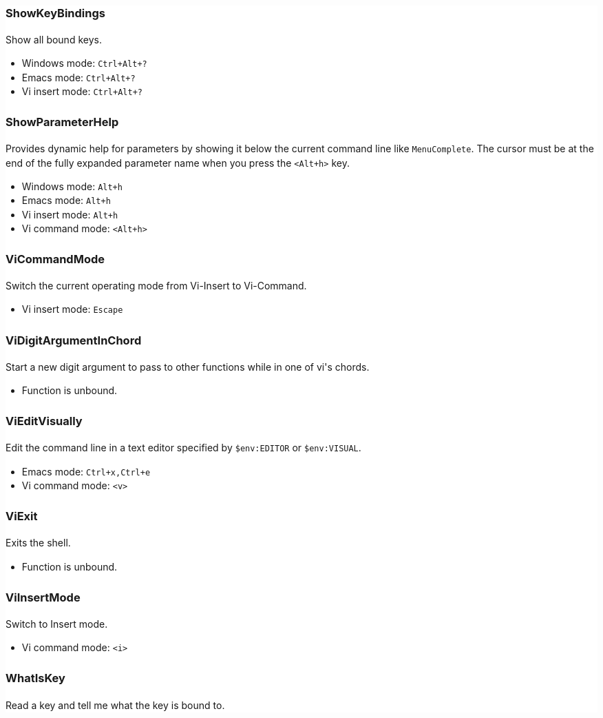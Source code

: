 ### ShowKeyBindings

Show all bound keys.

- Windows mode: `Ctrl+Alt+?`
- Emacs mode: `Ctrl+Alt+?`
- Vi insert mode: `Ctrl+Alt+?`

### ShowParameterHelp

Provides dynamic help for parameters by showing it below the current command
line like `MenuComplete`. The cursor must be at the end of the fully expanded
parameter name when you press the `<Alt+h>` key.

- Windows mode: `Alt+h`
- Emacs mode: `Alt+h`
- Vi insert mode: `Alt+h`
- Vi command mode: `<Alt+h>`

### ViCommandMode

Switch the current operating mode from Vi-Insert to Vi-Command.

- Vi insert mode: `Escape`

### ViDigitArgumentInChord

Start a new digit argument to pass to other functions while in one of vi's
chords.

- Function is unbound.

### ViEditVisually

Edit the command line in a text editor specified by `$env:EDITOR` or
`$env:VISUAL`.

- Emacs mode: `Ctrl+x,Ctrl+e`
- Vi command mode: `<v>`

### ViExit

Exits the shell.

- Function is unbound.

### ViInsertMode

Switch to Insert mode.

- Vi command mode: `<i>`

### WhatIsKey

Read a key and tell me what the key is bound to.
